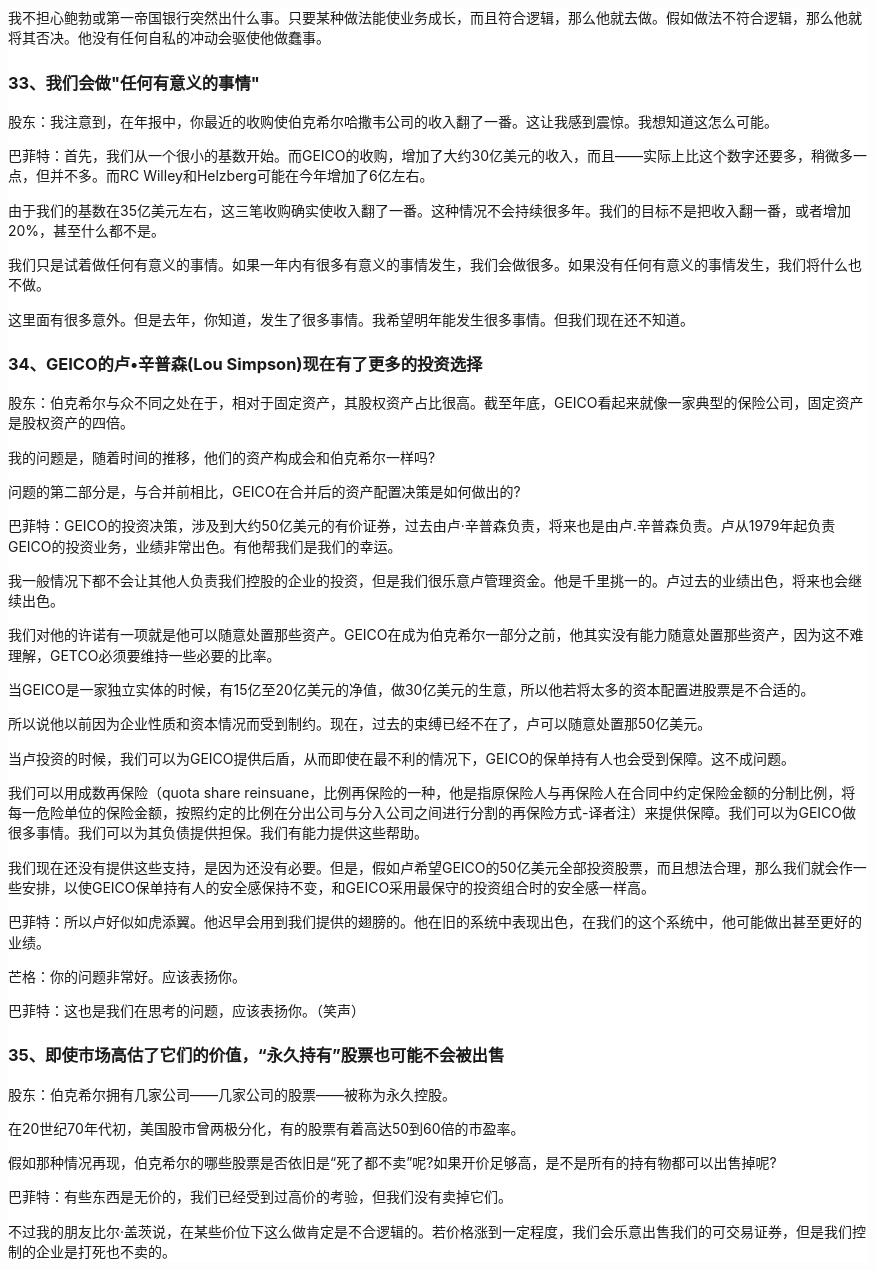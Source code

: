 我不担心鲍勃或第一帝国银行突然出什么事。只要某种做法能使业务成长，而且符合逻辑，那么他就去做。假如做法不符合逻辑，那么他就将其否决。他没有任何自私的冲动会驱使他做蠢事。



### 33、我们会做"任何有意义的事情"

股东：我注意到，在年报中，你最近的收购使伯克希尔哈撒韦公司的收入翻了一番。这让我感到震惊。我想知道这怎么可能。

巴菲特：首先，我们从一个很小的基数开始。而GEICO的收购，增加了大约30亿美元的收入，而且——实际上比这个数字还要多，稍微多一点，但并不多。而RC Willey和Helzberg可能在今年增加了6亿左右。

由于我们的基数在35亿美元左右，这三笔收购确实使收入翻了一番。这种情况不会持续很多年。我们的目标不是把收入翻一番，或者增加20%，甚至什么都不是。

我们只是试着做任何有意义的事情。如果一年内有很多有意义的事情发生，我们会做很多。如果没有任何有意义的事情发生，我们将什么也不做。

这里面有很多意外。但是去年，你知道，发生了很多事情。我希望明年能发生很多事情。但我们现在还不知道。



### 34、GEICO的卢•辛普森(Lou Simpson)现在有了更多的投资选择

股东：伯克希尔与众不同之处在于，相对于固定资产，其股权资产占比很高。截至年底，GEICO看起来就像一家典型的保险公司，固定资产是股权资产的四倍。

我的问题是，随着时间的推移，他们的资产构成会和伯克希尔一样吗?

问题的第二部分是，与合并前相比，GEICO在合并后的资产配置决策是如何做出的?

巴菲特：GEICO的投资决策，涉及到大约50亿美元的有价证券，过去由卢·辛普森负责，将来也是由卢.辛普森负责。卢从1979年起负责GEICO的投资业务，业绩非常出色。有他帮我们是我们的幸运。

我一般情况下都不会让其他人负责我们控股的企业的投资，但是我们很乐意卢管理资金。他是千里挑一的。卢过去的业绩出色，将来也会继续出色。

我们对他的许诺有一项就是他可以随意处置那些资产。GEICO在成为伯克希尔一部分之前，他其实没有能力随意处置那些资产，因为这不难理解，GETCO必须要维持一些必要的比率。

当GEICO是一家独立实体的时候，有15亿至20亿美元的净值，做30亿美元的生意，所以他若将太多的资本配置进股票是不合适的。

所以说他以前因为企业性质和资本情况而受到制约。现在，过去的束缚已经不在了，卢可以随意处置那50亿美元。

当卢投资的时候，我们可以为GEICO提供后盾，从而即使在最不利的情况下，GEICO的保单持有人也会受到保障。这不成问题。

我们可以用成数再保险（quota share reinsuane，比例再保险的一种，他是指原保险人与再保险人在合同中约定保险金额的分制比例，将每一危险单位的保险金额，按照约定的比例在分出公司与分入公司之间进行分割的再保险方式-译者注）来提供保障。我们可以为GEICO做很多事情。我们可以为其负债提供担保。我们有能力提供这些帮助。

我们现在还没有提供这些支持，是因为还没有必要。但是，假如卢希望GEICO的50亿美元全部投资股票，而且想法合理，那么我们就会作一些安排，以使GEICO保单持有人的安全感保持不变，和GEICO采用最保守的投资组合时的安全感一样高。

巴菲特：所以卢好似如虎添翼。他迟早会用到我们提供的翅膀的。他在旧的系统中表现出色，在我们的这个系统中，他可能做出甚至更好的业绩。

芒格：你的问题非常好。应该表扬你。

巴菲特：这也是我们在思考的问题，应该表扬你。（笑声）



### 35、即使市场高估了它们的价值，“永久持有”股票也可能不会被出售

股东：伯克希尔拥有几家公司——几家公司的股票——被称为永久控股。

在20世纪70年代初，美国股市曾两极分化，有的股票有着高达50到60倍的市盈率。

假如那种情况再现，伯克希尔的哪些股票是否依旧是“死了都不卖”呢?如果开价足够高，是不是所有的持有物都可以出售掉呢?

巴菲特：有些东西是无价的，我们已经受到过高价的考验，但我们没有卖掉它们。

不过我的朋友比尔·盖茨说，在某些价位下这么做肯定是不合逻辑的。若价格涨到一定程度，我们会乐意出售我们的可交易证券，但是我们控制的企业是打死也不卖的。
